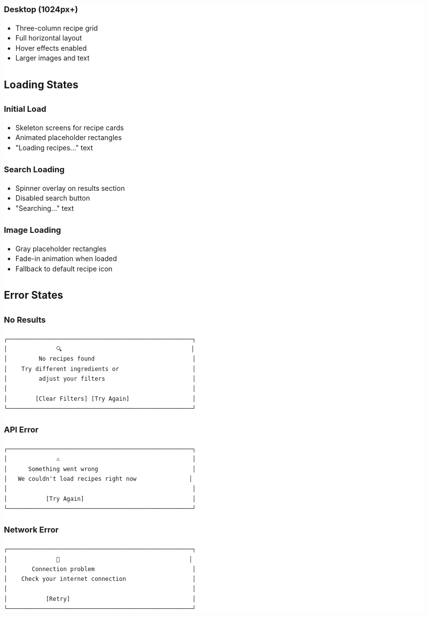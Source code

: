### Desktop (1024px+)
- Three-column recipe grid
- Full horizontal layout
- Hover effects enabled
- Larger images and text

## Loading States

### Initial Load
- Skeleton screens for recipe cards
- Animated placeholder rectangles
- "Loading recipes..." text

### Search Loading
- Spinner overlay on results section
- Disabled search button
- "Searching..." text

### Image Loading
- Gray placeholder rectangles
- Fade-in animation when loaded
- Fallback to default recipe icon

## Error States

### No Results
```
┌─────────────────────────────────────────────────────┐
│              🔍                                     │
│         No recipes found                            │
│    Try different ingredients or                     │
│         adjust your filters                         │
│                                                     │
│        [Clear Filters] [Try Again]                  │
└─────────────────────────────────────────────────────┘
```

### API Error
```
┌─────────────────────────────────────────────────────┐
│              ⚠️                                      │
│      Something went wrong                           │
│   We couldn't load recipes right now               │
│                                                     │
│           [Try Again]                               │
└─────────────────────────────────────────────────────┘
```

### Network Error
```
┌─────────────────────────────────────────────────────┐
│              📡                                     │
│       Connection problem                            │
│    Check your internet connection                   │
│                                                     │
│           [Retry]                                   │
└─────────────────────────────────────────────────────┘
```
